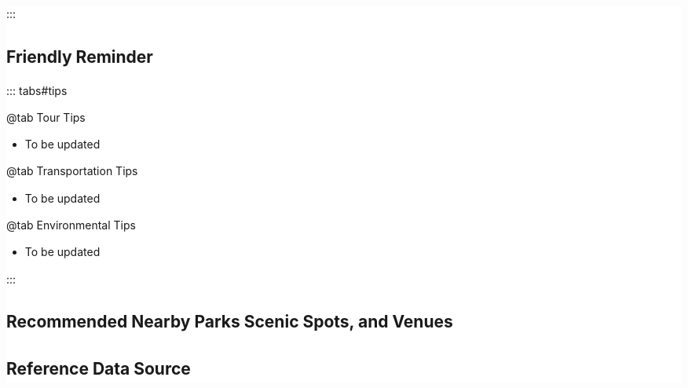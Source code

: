 :::

## Friendly Reminder

::: tabs#tips

@tab Tour Tips
- To be updated

@tab Transportation Tips
- To be updated

@tab Environmental Tips
- To be updated

:::

## Recommended Nearby Parks Scenic Spots, and Venues

<CardGrid>
  <ImageCard
        image="https://www.sz.gov.cn/img/4/4108/4108799/11170279.jpg"
        title="Pingshan Cultural Center Branch"
        description="The Pingshan Cultural Center Branch is located on the first floor of the Pingshan District Cultural Center (Transitional Hall) on the east side of Lanwan Garden, Chuangjing Road, Pingshan District, Shenzhen. It covers an area of about 200 square meters and has 50 seats for readers. There are about 8,300 Chinese books, including 1,400 picture books and 1,800 children's books. The library is divided into a children's reading activity room and an art book bar; it provides children's reading and Chinese book lending services. The library has joined the 'Library City' unified service platform, and the books in the library can be borrowed and returned throughout the city."
        href="/en/Cultural-Sports-Venues/Library/Luohu-District-Library/"
        author="To be updated"
        date="2025/01/02"
      />
      <ImageCard
        image="https://www.sz.gov.cn/img/4/4108/4108799/11170279.jpg"
        title="Pingshan Cultural Center Branch"
        description="The Pingshan Cultural Center Branch is located on the first floor of the Pingshan District Cultural Center (Transitional Hall) on the east side of Lanwan Garden, Chuangjing Road, Pingshan District, Shenzhen. It covers an area of about 200 square meters and has 50 seats for readers. There are about 8,300 Chinese books, including 1,400 picture books and 1,800 children's books. The library is divided into a children's reading activity room and an art book bar; it provides children's reading and Chinese book lending services. The library has joined the 'Library City' unified service platform, and the books in the library can be borrowed and returned throughout the city."
        href="/en/Cultural-Sports-Venues/Library/Luohu-District-Library/"
        author="To be updated"
        date="2025/01/02"
      />
    </CardGrid>


## Reference Data Source
